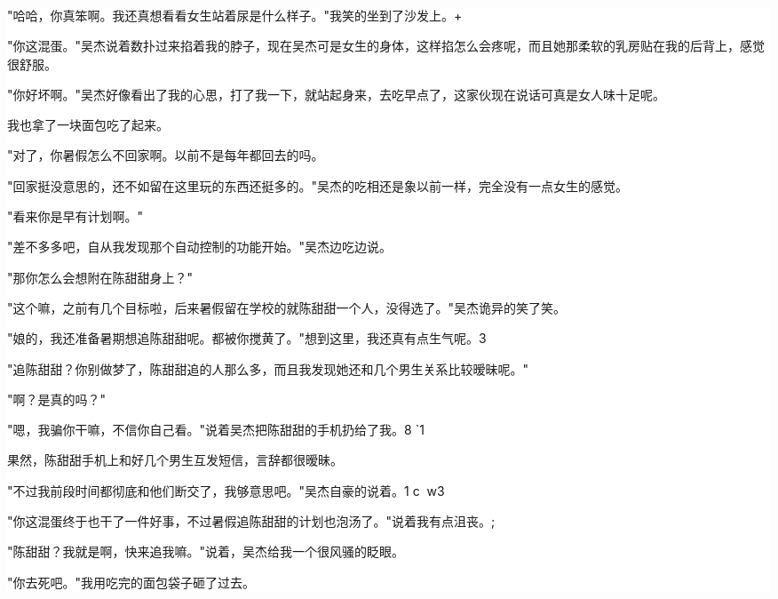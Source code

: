

"哈哈，你真笨啊。我还真想看看女生站着尿是什么样子。"我笑的坐到了沙发上。+



"你这混蛋。"吴杰说着数扑过来掐着我的脖子，现在吴杰可是女生的身体，这样掐怎么会疼呢，而且她那柔软的乳房贴在我的后背上，感觉很舒服。



"你好坏啊。"吴杰好像看出了我的心思，打了我一下，就站起身来，去吃早点了，这家伙现在说话可真是女人味十足呢。



我也拿了一块面包吃了起来。



"对了，你暑假怎么不回家啊。以前不是每年都回去的吗。



"回家挺没意思的，还不如留在这里玩的东西还挺多的。"吴杰的吃相还是象以前一样，完全没有一点女生的感觉。



"看来你是早有计划啊。"



"差不多多吧，自从我发现那个自动控制的功能开始。"吴杰边吃边说。



"那你怎么会想附在陈甜甜身上？"



"这个嘛，之前有几个目标啦，后来暑假留在学校的就陈甜甜一个人，没得选了。"吴杰诡异的笑了笑。



"娘的，我还准备暑期想追陈甜甜呢。都被你搅黄了。"想到这里，我还真有点生气呢。3



"追陈甜甜？你别做梦了，陈甜甜追的人那么多，而且我发现她还和几个男生关系比较暧昧呢。"



"啊？是真的吗？"



"嗯，我骗你干嘛，不信你自己看。"说着吴杰把陈甜甜的手机扔给了我。8  `1



果然，陈甜甜手机上和好几个男生互发短信，言辞都很暧昧。



"不过我前段时间都彻底和他们断交了，我够意思吧。"吴杰自豪的说着。1 c  w3



"你这混蛋终于也干了一件好事，不过暑假追陈甜甜的计划也泡汤了。"说着我有点沮丧。;



"陈甜甜？我就是啊，快来追我嘛。"说着，吴杰给我一个很风骚的眨眼。



"你去死吧。"我用吃完的面包袋子砸了过去。

